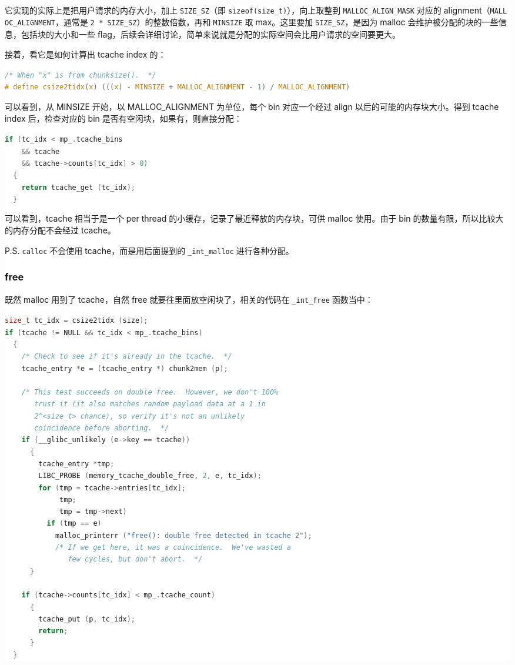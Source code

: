 它实现的实际上是把用户请求的内存大小，加上 `SIZE_SZ`（即 `sizeof(size_t)`），向上取整到 `MALLOC_ALIGN_MASK` 对应的 alignment（`MALLOC_ALIGNMENT`，通常是 `2 * SIZE_SZ`）的整数倍数，再和 `MINSIZE` 取 max。这里要加 `SIZE_SZ`，是因为 malloc 会维护被分配的块的一些信息，包括块的大小和一些 flag，后续会详细讨论，简单来说就是分配的实际空间会比用户请求的空间要更大。

接着，看它是如何计算出 tcache index 的：

```c
/* When "x" is from chunksize().  */
# define csize2tidx(x) (((x) - MINSIZE + MALLOC_ALIGNMENT - 1) / MALLOC_ALIGNMENT)
```

可以看到，从 MINSIZE 开始，以 MALLOC_ALIGNMENT 为单位，每个 bin 对应一个经过 align 以后的可能的内存块大小。得到 tcache index 后，检查对应的 bin 是否有空闲块，如果有，则直接分配：

```c
if (tc_idx < mp_.tcache_bins
    && tcache
    && tcache->counts[tc_idx] > 0)
  {
    return tcache_get (tc_idx);
  }
```

可以看到，tcache 相当于是一个 per thread 的小缓存，记录了最近释放的内存块，可供 malloc 使用。由于 bin 的数量有限，所以比较大的内存分配不会经过 tcache。

P.S. `calloc` 不会使用 tcache，而是用后面提到的 `_int_malloc` 进行各种分配。

### free

既然 malloc 用到了 tcache，自然 free 就要往里面放空闲块了，相关的代码在 `_int_free` 函数当中：

```c
size_t tc_idx = csize2tidx (size);
if (tcache != NULL && tc_idx < mp_.tcache_bins)
  {
    /* Check to see if it's already in the tcache.  */
    tcache_entry *e = (tcache_entry *) chunk2mem (p);

    /* This test succeeds on double free.  However, we don't 100%
       trust it (it also matches random payload data at a 1 in
       2^<size_t> chance), so verify it's not an unlikely
       coincidence before aborting.  */
    if (__glibc_unlikely (e->key == tcache))
      {
        tcache_entry *tmp;
        LIBC_PROBE (memory_tcache_double_free, 2, e, tc_idx);
        for (tmp = tcache->entries[tc_idx];
             tmp;
             tmp = tmp->next)
          if (tmp == e)
            malloc_printerr ("free(): double free detected in tcache 2");
            /* If we get here, it was a coincidence.  We've wasted a
               few cycles, but don't abort.  */
      }

    if (tcache->counts[tc_idx] < mp_.tcache_count)
      {
        tcache_put (p, tc_idx);
        return;
      }
  }
```
